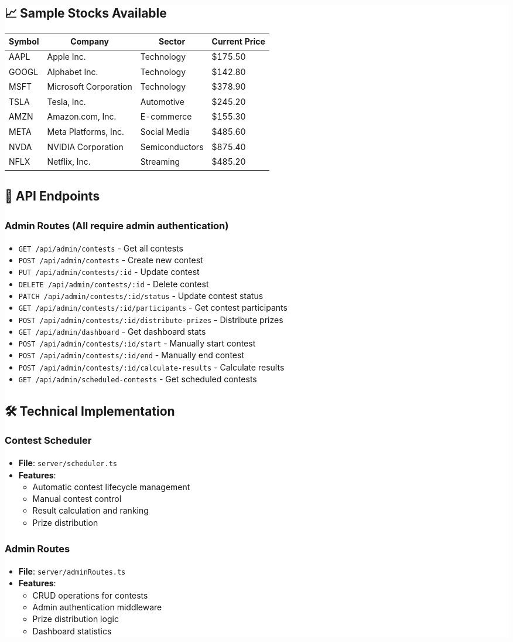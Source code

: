 ## 📈 **Sample Stocks Available**

| Symbol | Company | Sector | Current Price |
|--------|---------|--------|---------------|
| AAPL | Apple Inc. | Technology | $175.50 |
| GOOGL | Alphabet Inc. | Technology | $142.80 |
| MSFT | Microsoft Corporation | Technology | $378.90 |
| TSLA | Tesla, Inc. | Automotive | $245.20 |
| AMZN | Amazon.com, Inc. | E-commerce | $155.30 |
| META | Meta Platforms, Inc. | Social Media | $485.60 |
| NVDA | NVIDIA Corporation | Semiconductors | $875.40 |
| NFLX | Netflix, Inc. | Streaming | $485.20 |

## 🔧 **API Endpoints**

### **Admin Routes** (All require admin authentication)
- `GET /api/admin/contests` - Get all contests
- `POST /api/admin/contests` - Create new contest
- `PUT /api/admin/contests/:id` - Update contest
- `DELETE /api/admin/contests/:id` - Delete contest
- `PATCH /api/admin/contests/:id/status` - Update contest status
- `GET /api/admin/contests/:id/participants` - Get contest participants
- `POST /api/admin/contests/:id/distribute-prizes` - Distribute prizes
- `GET /api/admin/dashboard` - Get dashboard stats
- `POST /api/admin/contests/:id/start` - Manually start contest
- `POST /api/admin/contests/:id/end` - Manually end contest
- `POST /api/admin/contests/:id/calculate-results` - Calculate results
- `GET /api/admin/scheduled-contests` - Get scheduled contests

## 🛠️ **Technical Implementation**

### **Contest Scheduler**
- **File**: `server/scheduler.ts`
- **Features**:
  - Automatic contest lifecycle management
  - Manual contest control
  - Result calculation and ranking
  - Prize distribution

### **Admin Routes**
- **File**: `server/adminRoutes.ts`
- **Features**:
  - CRUD operations for contests
  - Admin authentication middleware
  - Prize distribution logic
  - Dashboard statistics
